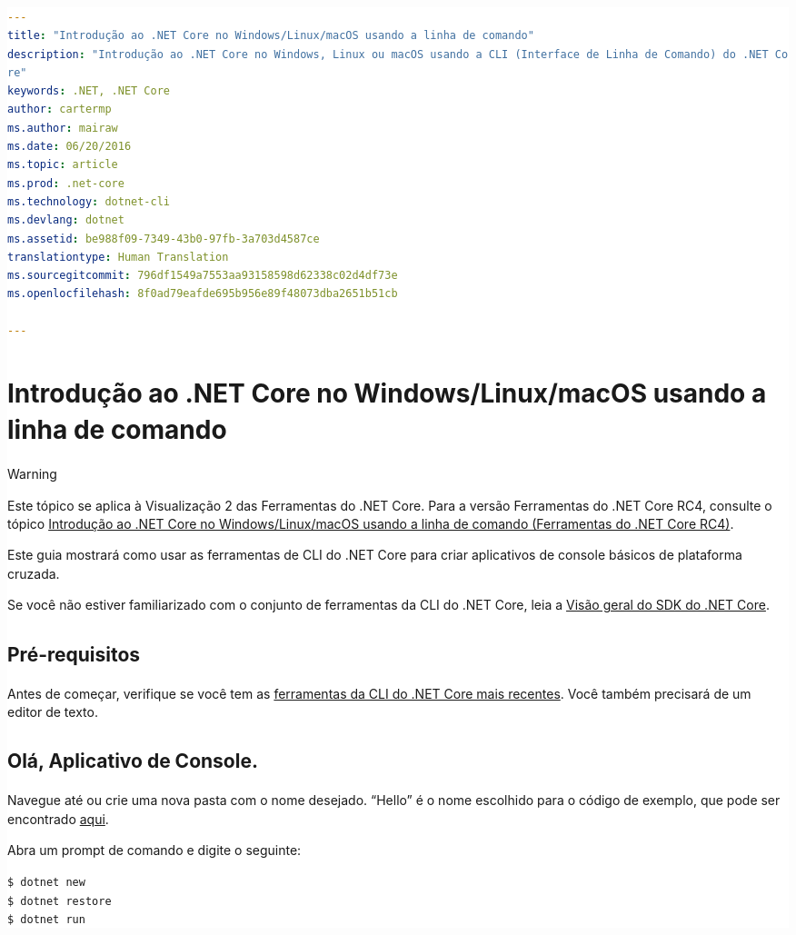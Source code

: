 ```yaml
---
title: "Introdução ao .NET Core no Windows/Linux/macOS usando a linha de comando"
description: "Introdução ao .NET Core no Windows, Linux ou macOS usando a CLI (Interface de Linha de Comando) do .NET Core"
keywords: .NET, .NET Core
author: cartermp
ms.author: mairaw
ms.date: 06/20/2016
ms.topic: article
ms.prod: .net-core
ms.technology: dotnet-cli
ms.devlang: dotnet
ms.assetid: be988f09-7349-43b0-97fb-3a703d4587ce
translationtype: Human Translation
ms.sourcegitcommit: 796df1549a7553aa93158598d62338c02d4df73e
ms.openlocfilehash: 8f0ad79eafde695b956e89f48073dba2651b51cb

---
```


# <a name="getting-started-with-net-core-on-windowslinuxmacos-using-the-command-line"></a>Introdução ao .NET Core no Windows/Linux/macOS usando a linha de comando

> [!WARNING]
> Este tópico se aplica à Visualização 2 das Ferramentas do .NET Core. Para a versão Ferramentas do .NET Core RC4, consulte o tópico [Introdução ao .NET Core no Windows/Linux/macOS usando a linha de comando (Ferramentas do .NET Core RC4)](../preview3/tutorials/using-with-xplat-cli-msbuild.md).

Este guia mostrará como usar as ferramentas de CLI do .NET Core para criar aplicativos de console básicos de plataforma cruzada.

Se você não estiver familiarizado com o conjunto de ferramentas da CLI do .NET Core, leia a [Visão geral do SDK do .NET Core](../sdk.md).

## <a name="prerequisites"></a>Pré-requisitos

Antes de começar, verifique se você tem as [ferramentas da CLI do .NET Core mais recentes](https://www.microsoft.com/net/core). Você também precisará de um editor de texto.

## <a name="hello-console-app"></a>Olá, Aplicativo de Console.

Navegue até ou crie uma nova pasta com o nome desejado. “Hello” é o nome escolhido para o código de exemplo, que pode ser encontrado [aqui](https://github.com/dotnet/docs/tree/master/samples/core/console-apps/Hello).

Abra um prompt de comando e digite o seguinte:

```
$ dotnet new
$ dotnet restore
$ dotnet run
```
